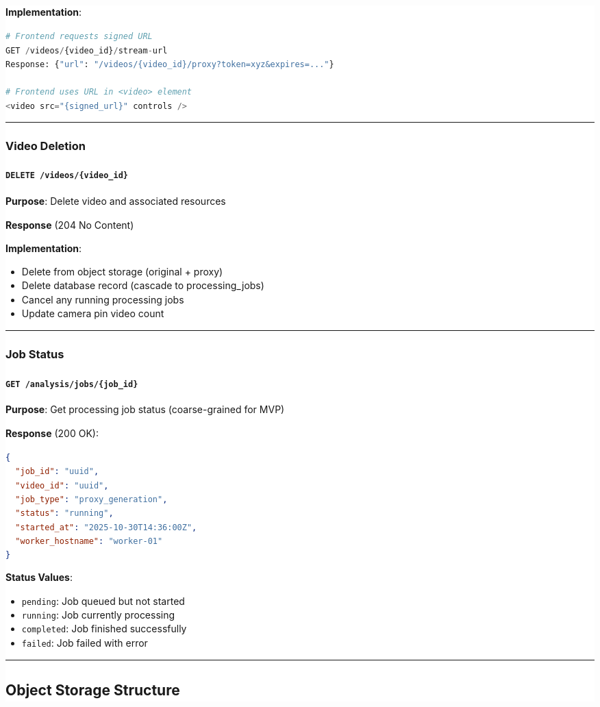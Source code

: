 **Implementation**:
```python
# Frontend requests signed URL
GET /videos/{video_id}/stream-url
Response: {"url": "/videos/{video_id}/proxy?token=xyz&expires=..."}

# Frontend uses URL in <video> element
<video src="{signed_url}" controls />
```

---

### Video Deletion

#### `DELETE /videos/{video_id}`
**Purpose**: Delete video and associated resources

**Response** (204 No Content)

**Implementation**:
- Delete from object storage (original + proxy)
- Delete database record (cascade to processing_jobs)
- Cancel any running processing jobs
- Update camera pin video count

---

### Job Status

#### `GET /analysis/jobs/{job_id}`
**Purpose**: Get processing job status (coarse-grained for MVP)

**Response** (200 OK):
```json
{
  "job_id": "uuid",
  "video_id": "uuid",
  "job_type": "proxy_generation",
  "status": "running",
  "started_at": "2025-10-30T14:36:00Z",
  "worker_hostname": "worker-01"
}
```

**Status Values**:
- `pending`: Job queued but not started
- `running`: Job currently processing
- `completed`: Job finished successfully
- `failed`: Job failed with error

---

## Object Storage Structure
